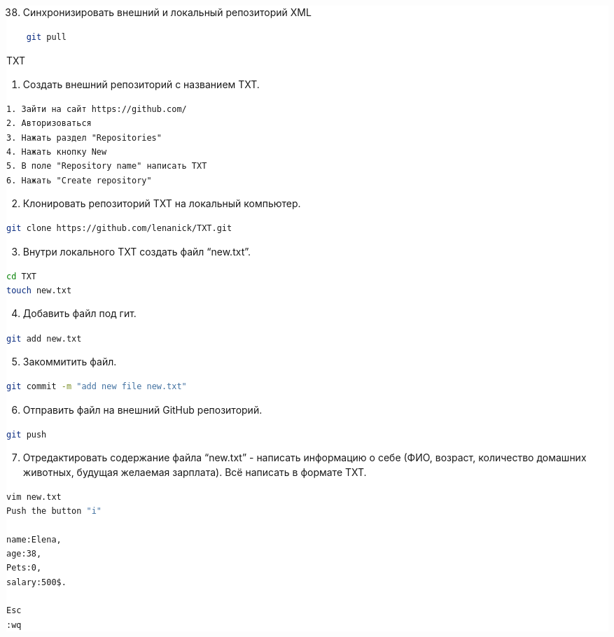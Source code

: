 38. Синхронизировать внешний и локальный репозиторий XML

```bash
    git pull
```

TXT

1. Создать внешний репозиторий c названием TXT.

```
1. Зайти на сайт https://github.com/
2. Авторизоваться
3. Нажать раздел "Repositories"
4. Нажать кнопку New
5. В поле "Repository name" написать TXT
6. Нажать "Create repository"

```

2. Клонировать репозиторий TXT на локальный компьютер.

```bash
git clone https://github.com/lenanick/TXT.git

```

3. Внутри локального TXT создать файл “new.txt”.

```bash
cd TXT
touch new.txt
```

4. Добавить файл под гит.

```bash
git add new.txt
```

5. Закоммитить файл.

```bash
git commit -m "add new file new.txt"
```

6. Отправить файл на внешний GitHub репозиторий.

```bash
git push
```

7. Отредактировать содержание файла “new.txt” - написать информацию о себе (ФИО, возраст, количество домашних животных, будущая желаемая зарплата). Всё написать в формате TXT.

```bash
vim new.txt
Push the button "i"

name:Elena,
age:38,
Pets:0,
salary:500$.

Esc
:wq
```
